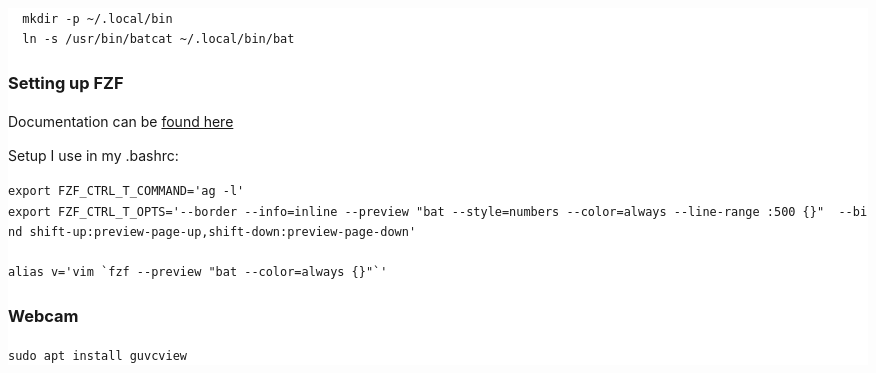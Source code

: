 ```
  mkdir -p ~/.local/bin
  ln -s /usr/bin/batcat ~/.local/bin/bat
```

### Setting up FZF

Documentation can be [found here](https://github.com/junegunn/fzf)

Setup I use in my .bashrc:

```
export FZF_CTRL_T_COMMAND='ag -l'
export FZF_CTRL_T_OPTS='--border --info=inline --preview "bat --style=numbers --color=always --line-range :500 {}"  --bind shift-up:preview-page-up,shift-down:preview-page-down'

alias v='vim `fzf --preview "bat --color=always {}"`'
```

### Webcam

```
sudo apt install guvcview
```
